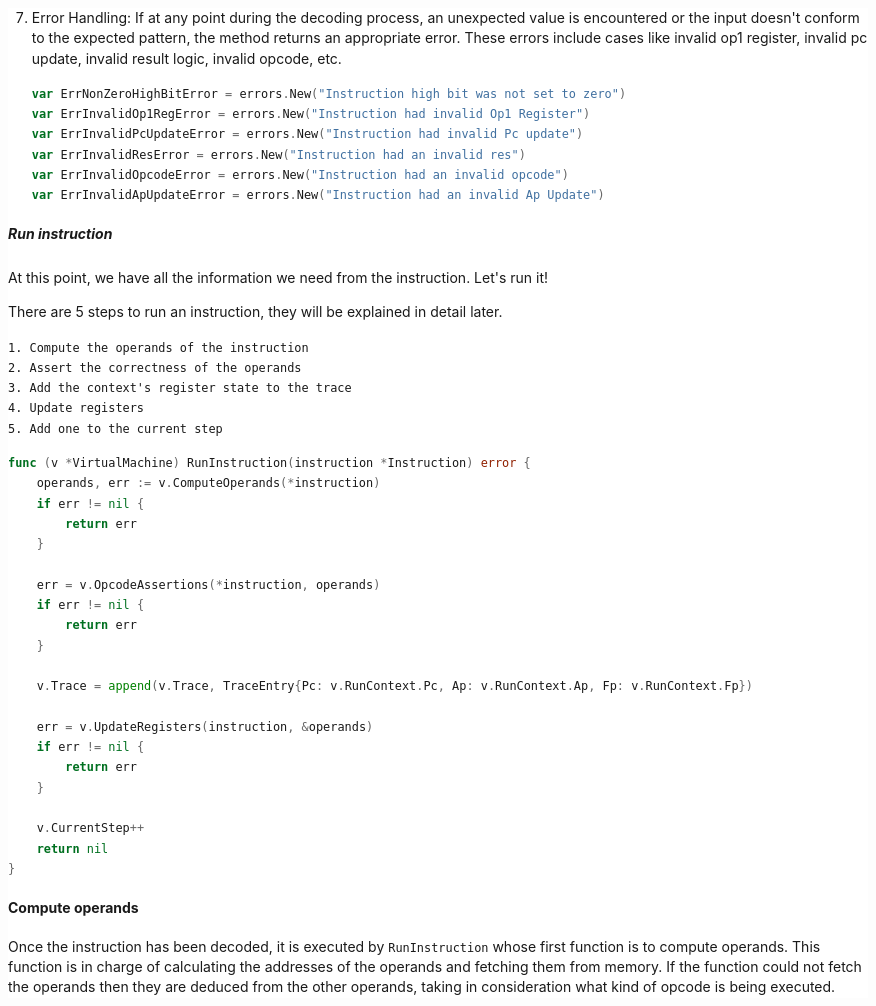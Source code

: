 7. Error Handling:
    If at any point during the decoding process, an unexpected value is encountered or the input doesn't conform to the expected pattern, the method returns an appropriate error. These errors include cases like invalid op1 register, invalid pc update, invalid result logic, invalid opcode, etc.

    ```go
    var ErrNonZeroHighBitError = errors.New("Instruction high bit was not set to zero")
    var ErrInvalidOp1RegError = errors.New("Instruction had invalid Op1 Register")
    var ErrInvalidPcUpdateError = errors.New("Instruction had invalid Pc update")
    var ErrInvalidResError = errors.New("Instruction had an invalid res")
    var ErrInvalidOpcodeError = errors.New("Instruction had an invalid opcode")
    var ErrInvalidApUpdateError = errors.New("Instruction had an invalid Ap Update")
    ```

##### Run instruction

At this point, we have all the information we need from the instruction. Let's run it! 

There are 5 steps to run an instruction, they will be explained in detail later.

    1. Compute the operands of the instruction
    2. Assert the correctness of the operands
    3. Add the context's register state to the trace 
    4. Update registers
    5. Add one to the current step

```go
func (v *VirtualMachine) RunInstruction(instruction *Instruction) error {
	operands, err := v.ComputeOperands(*instruction)
	if err != nil {
		return err
	}

	err = v.OpcodeAssertions(*instruction, operands)
	if err != nil {
		return err
	}

	v.Trace = append(v.Trace, TraceEntry{Pc: v.RunContext.Pc, Ap: v.RunContext.Ap, Fp: v.RunContext.Fp})

	err = v.UpdateRegisters(instruction, &operands)
	if err != nil {
		return err
	}

	v.CurrentStep++
	return nil
}
```

#### Compute operands

Once the instruction has been decoded, it is executed by `RunInstruction` whose first function is to compute operands. This function is in charge of
calculating the addresses of the operands and fetching them from memory. If the function could not fetch the operands then they are deduced from the other operands,
taking in consideration what kind of opcode is being executed.
